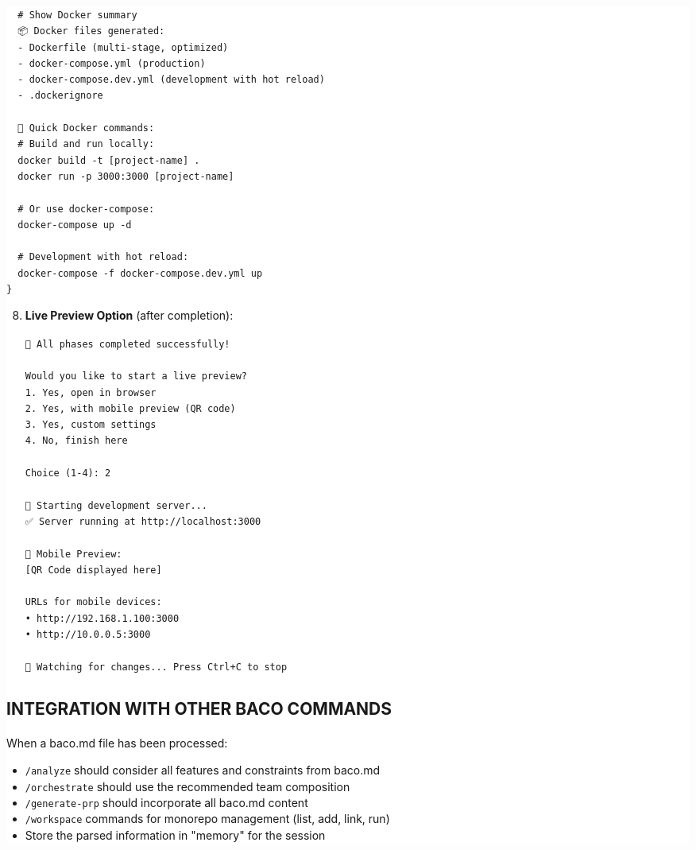    ```
     # Show Docker summary
     📦 Docker files generated:
     - Dockerfile (multi-stage, optimized)
     - docker-compose.yml (production)
     - docker-compose.dev.yml (development with hot reload)
     - .dockerignore
     
     🚀 Quick Docker commands:
     # Build and run locally:
     docker build -t [project-name] .
     docker run -p 3000:3000 [project-name]
     
     # Or use docker-compose:
     docker-compose up -d
     
     # Development with hot reload:
     docker-compose -f docker-compose.dev.yml up
   }
   ```

8. **Live Preview Option** (after completion):
   ```
   🎉 All phases completed successfully!
   
   Would you like to start a live preview?
   1. Yes, open in browser
   2. Yes, with mobile preview (QR code)
   3. Yes, custom settings
   4. No, finish here
   
   Choice (1-4): 2
   
   🚀 Starting development server...
   ✅ Server running at http://localhost:3000
   
   📱 Mobile Preview:
   [QR Code displayed here]
   
   URLs for mobile devices:
   • http://192.168.1.100:3000
   • http://10.0.0.5:3000
   
   🔄 Watching for changes... Press Ctrl+C to stop
   ```

## INTEGRATION WITH OTHER BACO COMMANDS

When a baco.md file has been processed:
- `/analyze` should consider all features and constraints from baco.md
- `/orchestrate` should use the recommended team composition
- `/generate-prp` should incorporate all baco.md content
- `/workspace` commands for monorepo management (list, add, link, run)
- Store the parsed information in "memory" for the session
